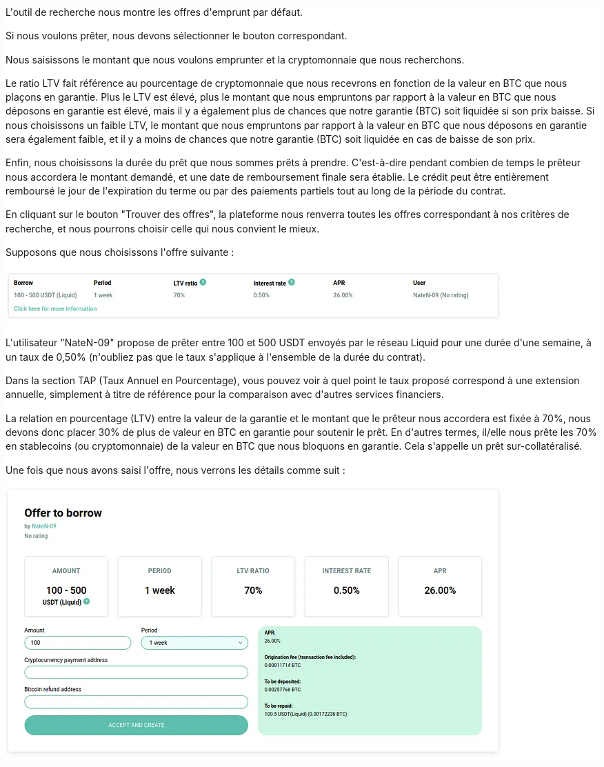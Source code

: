 L'outil de recherche nous montre les offres d'emprunt par défaut.

Si nous voulons prêter, nous devons sélectionner le bouton correspondant.

Nous saisissons le montant que nous voulons emprunter et la cryptomonnaie que nous recherchons.

Le ratio LTV fait référence au pourcentage de cryptomonnaie que nous recevrons en fonction de la valeur en BTC que nous plaçons en garantie. Plus le LTV est élevé, plus le montant que nous empruntons par rapport à la valeur en BTC que nous déposons en garantie est élevé, mais il y a également plus de chances que notre garantie (BTC) soit liquidée si son prix baisse. Si nous choisissons un faible LTV, le montant que nous empruntons par rapport à la valeur en BTC que nous déposons en garantie sera également faible, et il y a moins de chances que notre garantie (BTC) soit liquidée en cas de baisse de son prix.

Enfin, nous choisissons la durée du prêt que nous sommes prêts à prendre. C'est-à-dire pendant combien de temps le prêteur nous accordera le montant demandé, et une date de remboursement finale sera établie. Le crédit peut être entièrement remboursé le jour de l'expiration du terme ou par des paiements partiels tout au long de la période du contrat.

En cliquant sur le bouton "Trouver des offres", la plateforme nous renverra toutes les offres correspondant à nos critères de recherche, et nous pourrons choisir celle qui nous convient le mieux.

Supposons que nous choisissons l'offre suivante :

![image](assets/3.webp)

L'utilisateur "NateN-09" propose de prêter entre 100 et 500 USDT envoyés par le réseau Liquid pour une durée d'une semaine, à un taux de 0,50% (n'oubliez pas que le taux s'applique à l'ensemble de la durée du contrat).

Dans la section TAP (Taux Annuel en Pourcentage), vous pouvez voir à quel point le taux proposé correspond à une extension annuelle, simplement à titre de référence pour la comparaison avec d'autres services financiers.

La relation en pourcentage (LTV) entre la valeur de la garantie et le montant que le prêteur nous accordera est fixée à 70%, nous devons donc placer 30% de plus de valeur en BTC en garantie pour soutenir le prêt. En d'autres termes, il/elle nous prête les 70% en stablecoins (ou cryptomonnaie) de la valeur en BTC que nous bloquons en garantie. Cela s'appelle un prêt sur-collatéralisé.

Une fois que nous avons saisi l'offre, nous verrons les détails comme suit :

![image](assets/4.webp)
